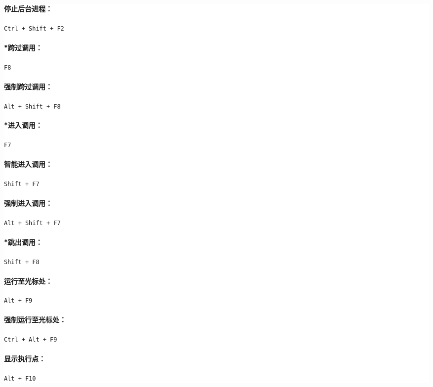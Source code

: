 #### 停止后台进程：

```
Ctrl + Shift + F2
```

#### *跨过调用：

```
F8
```

#### 强制跨过调用：

```
Alt + Shift + F8
```

#### *进入调用：

```
F7
```

#### 智能进入调用：

```
Shift + F7
```

#### 强制进入调用：

```
Alt + Shift + F7
```

#### *跳出调用：

```
Shift + F8
```

#### 运行至光标处：

```
Alt + F9
```

#### 强制运行至光标处：

```
Ctrl + Alt + F9
```

#### 显示执行点：

```
Alt + F10
```
